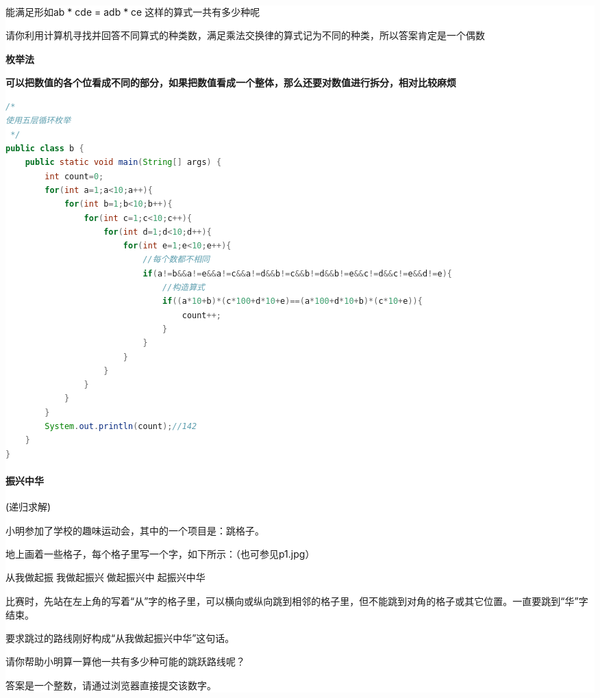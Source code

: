 能满足形如ab * cde = adb * ce 这样的算式一共有多少种呢

请你利用计算机寻找并回答不同算式的种类数，满足乘法交换律的算式记为不同的种类，所以答案肯定是一个偶数

**枚举法**

**可以把数值的各个位看成不同的部分，如果把数值看成一个整体，那么还要对数值进行拆分，相对比较麻烦**

```java
/*
使用五层循环枚举
 */
public class b {
    public static void main(String[] args) {
        int count=0;
        for(int a=1;a<10;a++){
            for(int b=1;b<10;b++){
                for(int c=1;c<10;c++){
                    for(int d=1;d<10;d++){
                        for(int e=1;e<10;e++){
                            //每个数都不相同
                            if(a!=b&&a!=e&&a!=c&&a!=d&&b!=c&&b!=d&&b!=e&&c!=d&&c!=e&&d!=e){
                                //构造算式
                                if((a*10+b)*(c*100+d*10+e)==(a*100+d*10+b)*(c*10+e)){
                                    count++;
                                }
                            }
                        }
                    }
                }
            }
        }
        System.out.println(count);//142
    }
}
```

#### 振兴中华

(递归求解)

小明参加了学校的趣味运动会，其中的一个项目是：跳格子。

地上画着一些格子，每个格子里写一个字，如下所示：（也可参见p1.jpg）

 从我做起振
 我做起振兴
 做起振兴中
 起振兴中华

比赛时，先站在左上角的写着“从”字的格子里，可以横向或纵向跳到相邻的格子里，但不能跳到对角的格子或其它位置。一直要跳到“华”字结束。

要求跳过的路线刚好构成“从我做起振兴中华”这句话。

请你帮助小明算一算他一共有多少种可能的跳跃路线呢？

 答案是一个整数，请通过浏览器直接提交该数字。
